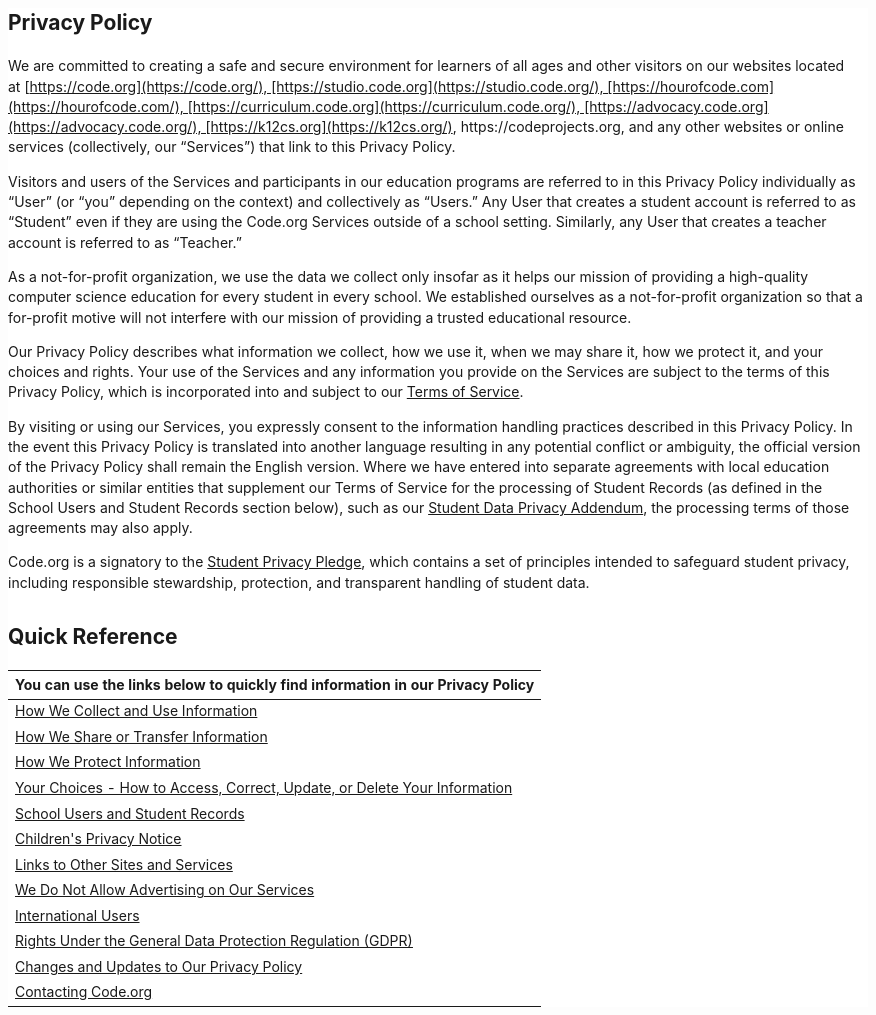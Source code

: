 ## Privacy Policy
We are committed to creating a safe and secure environment for learners of all ages and other visitors on our websites located at [https://code.org](https://code.org/), [https://studio.code.org](https://studio.code.org/), [https://hourofcode.com](https://hourofcode.com/), [https://curriculum.code.org](https://curriculum.code.org/), [https://advocacy.code.org](https://advocacy.code.org/), [https://k12cs.org](https://k12cs.org/), https<area>://codeprojects.org, and any other websites or online services (collectively, our “Services”) that link to this Privacy Policy.

Visitors and users of the Services and participants in our education programs are referred to in this Privacy Policy individually as “User” (or “you” depending on the context) and collectively as “Users.” Any User that creates a student account is referred to as “Student” even if they are using the Code.org Services outside of a school setting. Similarly, any User that creates a teacher account is referred to as “Teacher.”

As a not-for-profit organization, we use the data we collect only insofar as it helps our mission of providing a high-quality computer science education for every student in every school. We established ourselves as a not-for-profit organization so that a for-profit motive will not interfere with our mission of providing a trusted educational resource.

Our Privacy Policy describes what information we collect, how we use it, when we may share it, how we protect it, and your choices and rights. Your use of the Services and any information you provide on the Services are subject to the terms of this Privacy Policy, which is incorporated into and subject to our [Terms of Service](https://code.org/tos).

By visiting or using our Services, you expressly consent to the information handling practices described in this Privacy Policy. In the event this Privacy Policy is translated into another language resulting in any potential conflict or ambiguity, the official version of the Privacy Policy shall remain the English version. Where we have entered into separate agreements with local education authorities or similar entities that supplement our Terms of Service for the processing of Student Records (as defined in the School Users and Student Records section below), such as our [Student Data Privacy Addendum](https://code.org/dpa), the processing terms of those agreements may also apply.

Code.org is a signatory to the [Student Privacy Pledge](https://studentprivacypledge.org/), which contains a set of principles intended to safeguard student privacy, including responsible stewardship, protection, and transparent handling of student data.

## Quick Reference
|You can use the links below to quickly find information in our Privacy Policy|
| --- |
|[How We Collect and Use Information](#how-we-collect-and-use-information)|
|[How We Share or Transfer Information](#how-we-share-or-transfer-information)|
|[How We Protect Information](#how-we-protect-information)|
|[Your Choices - How to Access, Correct, Update, or Delete Your Information](#your-choices-how-to-access-update-or-delete-your-information)|
|[School Users and Student Records](#school-users-and-student-records)|
|[Children's Privacy Notice](#childrens-privacy-notice)|
|[Links to Other Sites and Services](#links-to-other-sites-and-services)|
|[We Do Not Allow Advertising on Our Services](#we-do-not-allow-advertising-on-our-services)|
|[International Users](#international-users)|
|[Rights Under the General Data Protection Regulation (GDPR)](#rights-under-the-general-data-protection-regulation-gdpr)|
|[Changes and Updates to Our Privacy Policy](#changes-and-updates-to-our-privacy-policy)|
|[Contacting Code.org](#contacting-codeorg)|
